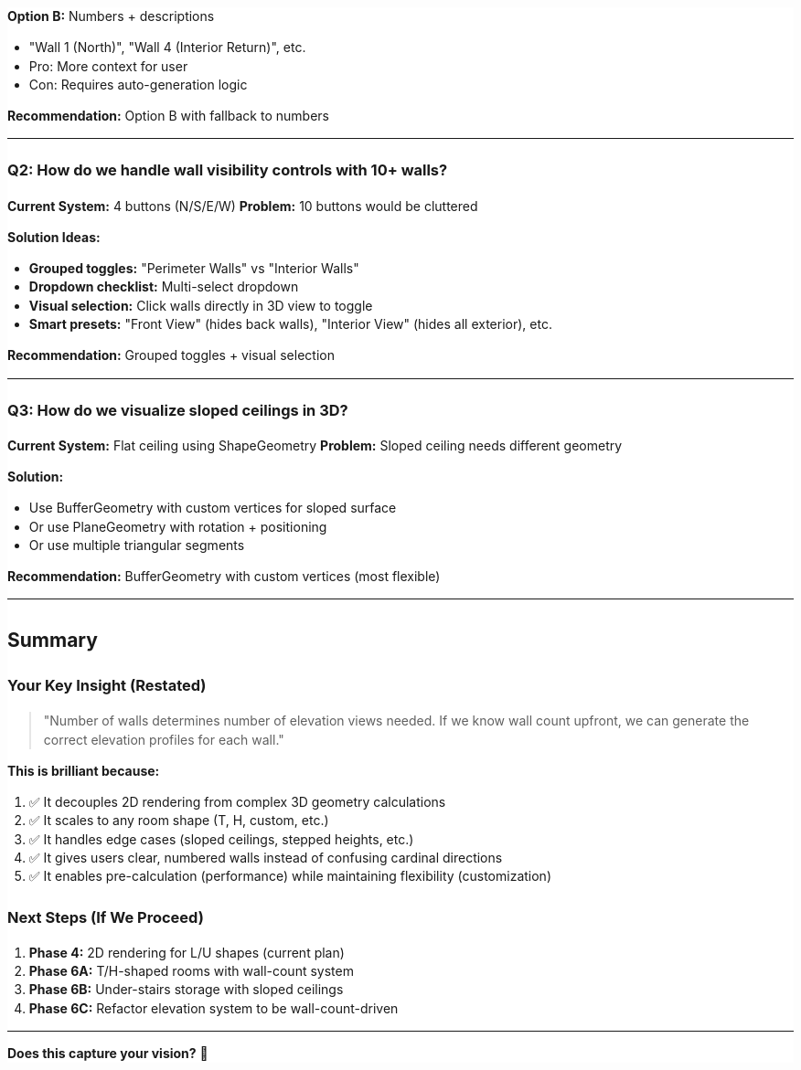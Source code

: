 **Option B:** Numbers + descriptions
- "Wall 1 (North)", "Wall 4 (Interior Return)", etc.
- Pro: More context for user
- Con: Requires auto-generation logic

**Recommendation:** Option B with fallback to numbers

---

### Q2: How do we handle wall visibility controls with 10+ walls?
**Current System:** 4 buttons (N/S/E/W)
**Problem:** 10 buttons would be cluttered

**Solution Ideas:**
- **Grouped toggles:** "Perimeter Walls" vs "Interior Walls"
- **Dropdown checklist:** Multi-select dropdown
- **Visual selection:** Click walls directly in 3D view to toggle
- **Smart presets:** "Front View" (hides back walls), "Interior View" (hides all exterior), etc.

**Recommendation:** Grouped toggles + visual selection

---

### Q3: How do we visualize sloped ceilings in 3D?
**Current System:** Flat ceiling using ShapeGeometry
**Problem:** Sloped ceiling needs different geometry

**Solution:**
- Use BufferGeometry with custom vertices for sloped surface
- Or use PlaneGeometry with rotation + positioning
- Or use multiple triangular segments

**Recommendation:** BufferGeometry with custom vertices (most flexible)

---

## Summary

### Your Key Insight (Restated)
> "Number of walls determines number of elevation views needed. If we know wall count upfront, we can generate the correct elevation profiles for each wall."

**This is brilliant because:**
1. ✅ It decouples 2D rendering from complex 3D geometry calculations
2. ✅ It scales to any room shape (T, H, custom, etc.)
3. ✅ It handles edge cases (sloped ceilings, stepped heights, etc.)
4. ✅ It gives users clear, numbered walls instead of confusing cardinal directions
5. ✅ It enables pre-calculation (performance) while maintaining flexibility (customization)

### Next Steps (If We Proceed)
1. **Phase 4:** 2D rendering for L/U shapes (current plan)
2. **Phase 6A:** T/H-shaped rooms with wall-count system
3. **Phase 6B:** Under-stairs storage with sloped ceilings
4. **Phase 6C:** Refactor elevation system to be wall-count-driven

---

**Does this capture your vision?** 🚀
